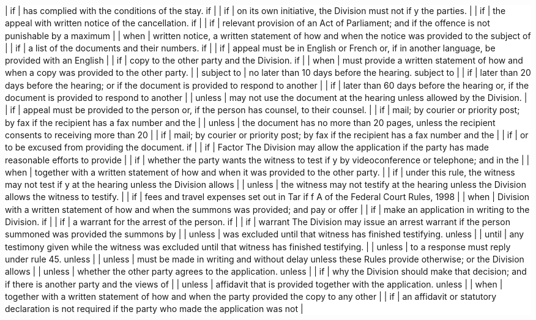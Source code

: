 | if          | has complied with the conditions of the stay. if                                                                     |
| if          | on its own initiative, the Division must not if y the parties.                                                       |
| if          | the appeal with written notice of the cancellation. if                                                               |
| if          | relevant provision of an Act of Parliament; and if the offence is not punishable by a maximum                        |
| when        | written notice, a written statement of how and when the notice was provided to the subject of                        |
| if          | a list of the documents and their numbers. if                                                                        |
| if          | appeal must be in English or French or, if in another language, be provided with an English                          |
| if          | copy to the other party and the Division. if                                                                         |
| when        | must provide a written statement of how and when  a copy was provided to the other party.                            |
| subject to  | no later than 10 days before the hearing. subject to                                                                 |
| if          | later than 20 days before the hearing; or if the document is provided to respond to another                          |
| if          | later than 60 days before the hearing or, if the document is provided to respond to another                          |
| unless      | may not use the document at the hearing unless  allowed by the Division.                                             |
| if          | appeal must be provided to the person or, if  the person has counsel, to their counsel.                              |
| if          | mail; by courier or priority post; by fax if the recipient has a fax number and the                                  |
| unless      | the document has no more than 20 pages, unless the recipient consents to receiving more than 20                      |
| if          | mail; by courier or priority post; by fax if the recipient has a fax number and the                                  |
| if          | or to be excused from providing the document. if                                                                     |
| if          | Factor The Division may allow the application  if the party has made reasonable efforts to provide                   |
| if          | whether the party wants the witness to test if y by videoconference or telephone; and in the                         |
| when        | together with a written statement of how and when  it was provided to the other party.                               |
| if          | under this rule, the witness may not test if y at the hearing unless the Division allows                             |
| unless      | the witness may not testify at the hearing unless  the Division allows the witness to testify.                       |
| if          | fees and travel expenses set out in Tar if f A of the Federal Court Rules, 1998                                      |
| when        | Division with a written statement of how and when the summons was provided; and pay or offer                         |
| if          | make an application in writing to the Division. if                                                                   |
| if          | a warrant for the arrest of the person. if                                                                           |
| if          | warrant The Division may issue an arrest warrant if the person summoned was provided the summons by                  |
| unless      | was excluded until that witness has finished testifying. unless                                                      |
| until       | any testimony given while the witness was excluded until  that witness has finished testifying.                      |
| unless      | to a response must reply under rule 45. unless                                                                       |
| unless      | must be made in writing and without delay unless these Rules provide otherwise; or the Division allows               |
| unless      | whether the other party agrees to the application. unless                                                            |
| if          | why the Division should make that decision; and if there is another party and the views of                           |
| unless      | affidavit that is provided together with the application. unless                                                     |
| when        | together with a written statement of how and when the party provided the copy to any other                           |
| if          | an affidavit or statutory declaration is not required if the party who made the application was not                  |